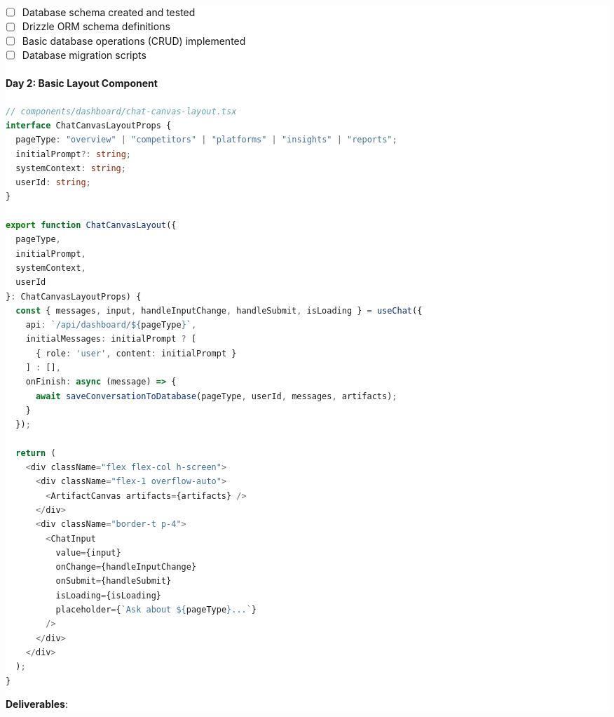 - [ ] Database schema created and tested
- [ ] Drizzle ORM schema definitions
- [ ] Basic database operations (CRUD) implemented
- [ ] Database migration scripts

#### Day 2: Basic Layout Component

```typescript
// components/dashboard/chat-canvas-layout.tsx
interface ChatCanvasLayoutProps {
  pageType: "overview" | "competitors" | "platforms" | "insights" | "reports";
  initialPrompt?: string;
  systemContext: string;
  userId: string;
}

export function ChatCanvasLayout({
  pageType,
  initialPrompt,
  systemContext,
  userId
}: ChatCanvasLayoutProps) {
  const { messages, input, handleInputChange, handleSubmit, isLoading } = useChat({
    api: `/api/dashboard/${pageType}`,
    initialMessages: initialPrompt ? [
      { role: 'user', content: initialPrompt }
    ] : [],
    onFinish: async (message) => {
      await saveConversationToDatabase(pageType, userId, messages, artifacts);
    }
  });

  return (
    <div className="flex flex-col h-screen">
      <div className="flex-1 overflow-auto">
        <ArtifactCanvas artifacts={artifacts} />
      </div>
      <div className="border-t p-4">
        <ChatInput
          value={input}
          onChange={handleInputChange}
          onSubmit={handleSubmit}
          isLoading={isLoading}
          placeholder={`Ask about ${pageType}...`}
        />
      </div>
    </div>
  );
}
```

**Deliverables**:
